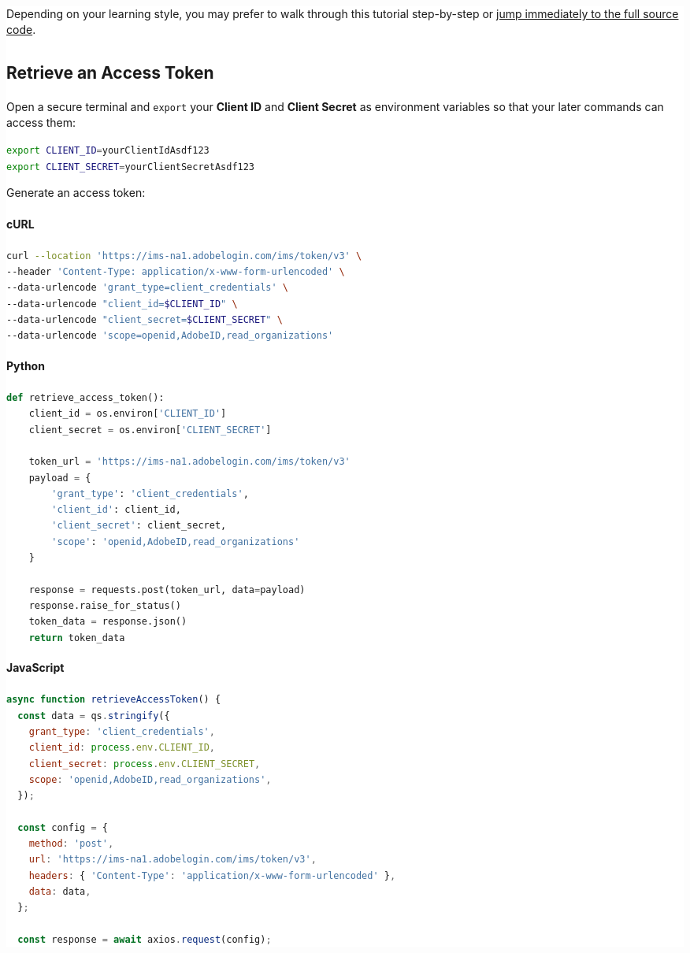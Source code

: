 Depending on your learning style, you may prefer to walk through this tutorial step-by-step or [jump immediately to the full source code](#full-example).

## Retrieve an Access Token

Open a secure terminal and `export` your **Client ID** and **Client Secret** as environment variables so that your later commands can access them:

```bash
export CLIENT_ID=yourClientIdAsdf123
export CLIENT_SECRET=yourClientSecretAsdf123
```

Generate an access token:

<CodeBlock slots="heading, code" repeat="3" languages="bash, Python, JavaScript" />

#### cURL

```bash
curl --location 'https://ims-na1.adobelogin.com/ims/token/v3' \
--header 'Content-Type: application/x-www-form-urlencoded' \
--data-urlencode 'grant_type=client_credentials' \
--data-urlencode "client_id=$CLIENT_ID" \
--data-urlencode "client_secret=$CLIENT_SECRET" \
--data-urlencode 'scope=openid,AdobeID,read_organizations'
```

#### Python

```python
def retrieve_access_token():
    client_id = os.environ['CLIENT_ID']
    client_secret = os.environ['CLIENT_SECRET']

    token_url = 'https://ims-na1.adobelogin.com/ims/token/v3'
    payload = {
        'grant_type': 'client_credentials',
        'client_id': client_id,
        'client_secret': client_secret,
        'scope': 'openid,AdobeID,read_organizations'
    }

    response = requests.post(token_url, data=payload)
    response.raise_for_status()
    token_data = response.json()
    return token_data
```

#### JavaScript

```js
async function retrieveAccessToken() {
  const data = qs.stringify({
    grant_type: 'client_credentials',
    client_id: process.env.CLIENT_ID,
    client_secret: process.env.CLIENT_SECRET,
    scope: 'openid,AdobeID,read_organizations',
  });

  const config = {
    method: 'post',
    url: 'https://ims-na1.adobelogin.com/ims/token/v3',
    headers: { 'Content-Type': 'application/x-www-form-urlencoded' },
    data: data,
  };

  const response = await axios.request(config);
```